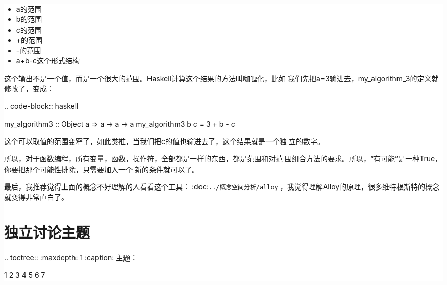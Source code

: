 * a的范围
* b的范围
* c的范围
* +的范围
* -的范围
* a+b-c这个形式结构

这个输出不是一个值，而是一个很大的范围。Haskell计算这个结果的方法叫咖喱化，比如
我们先把a=3输进去，my_algorithm_3的定义就修改了，变成：

.. code-block:: haskell

  my_algorithm3 :: Object a => a -> a -> a
  my_algorithm3 b c = 3 + b - c

这个可以取值的范围变窄了，如此类推，当我们把c的值也输进去了，这个结果就是一个独
立的数字。

所以，对于函数编程，所有变量，函数，操作符，全部都是一样的东西，都是范围和对范
围组合方法的要求。所以，“有可能”是一种True，你要把那个可能性排除，只需要加入一个
新的条件就可以了。

最后，我推荐觉得上面的概念不好理解的人看看这个工具：
:doc:`../概念空间分析/alloy`
，我觉得理解Alloy的原理，很多维特根斯特的概念就变得非常直白了。

独立讨论主题
============

.. toctree::
   :maxdepth: 1
   :caption: 主题：

   1
   2
   3
   4
   5
   6
   7
